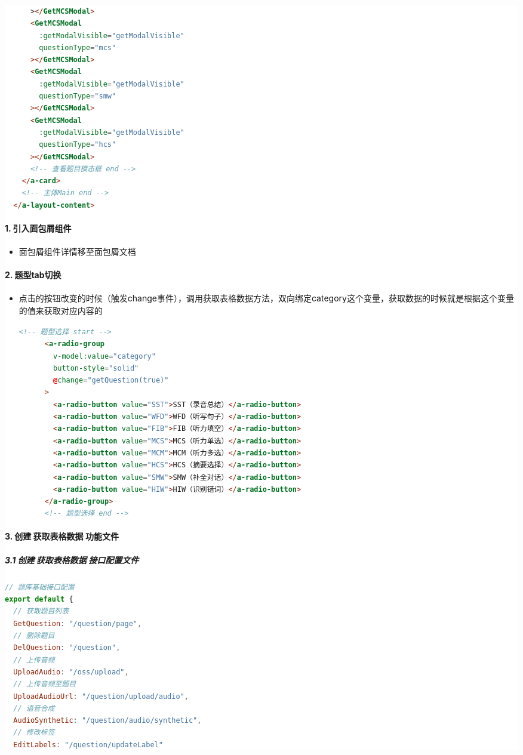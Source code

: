 ```html
      ></GetMCSModal>
      <GetMCSModal
        :getModalVisible="getModalVisible"
        questionType="mcs"
      ></GetMCSModal>
      <GetMCSModal
        :getModalVisible="getModalVisible"
        questionType="smw"
      ></GetMCSModal>
      <GetMCSModal
        :getModalVisible="getModalVisible"
        questionType="hcs"
      ></GetMCSModal>
      <!-- 查看题目模态框 end -->
    </a-card>
    <!-- 主体Main end -->
  </a-layout-content>
```

#### 1. 引入面包屑组件

- 面包屑组件详情移至面包屑文档 

  [面包屑文档]: ./面包屑组件文档.md	"面包屑文档"

#### 2. 题型tab切换

- 点击的按钮改变的时候（触发change事件），调用获取表格数据方法，双向绑定category这个变量，获取数据的时候就是根据这个变量的值来获取对应内容的

  ```html
  <!-- 题型选择 start -->
        <a-radio-group
          v-model:value="category"
          button-style="solid"
          @change="getQuestion(true)"
        >
          <a-radio-button value="SST">SST（录音总结）</a-radio-button>
          <a-radio-button value="WFD">WFD（听写句子）</a-radio-button>
          <a-radio-button value="FIB">FIB（听力填空）</a-radio-button>
          <a-radio-button value="MCS">MCS（听力单选）</a-radio-button>
          <a-radio-button value="MCM">MCM（听力多选）</a-radio-button>
          <a-radio-button value="HCS">HCS（摘要选择）</a-radio-button>
          <a-radio-button value="SMW">SMW（补全对话）</a-radio-button>
          <a-radio-button value="HIW">HIW（识别错词）</a-radio-button>
        </a-radio-group>
        <!-- 题型选择 end -->
  ```

 #### 3. 创建 获取表格数据 功能文件

##### 3.1 创建 获取表格数据 接口配置文件

```js
// 题库基础接口配置
export default {
  // 获取题目列表
  GetQuestion: "/question/page",
  // 删除题目
  DelQuestion: "/question",
  // 上传音频
  UploadAudio: "/oss/upload",
  // 上传音频至题目
  UploadAudioUrl: "/question/upload/audio",
  // 语音合成
  AudioSynthetic: "/question/audio/synthetic",
  // 修改标签
  EditLabels: "/question/updateLabel"
```

[添加SST添加题目模态框组件]: ./SST组件.md